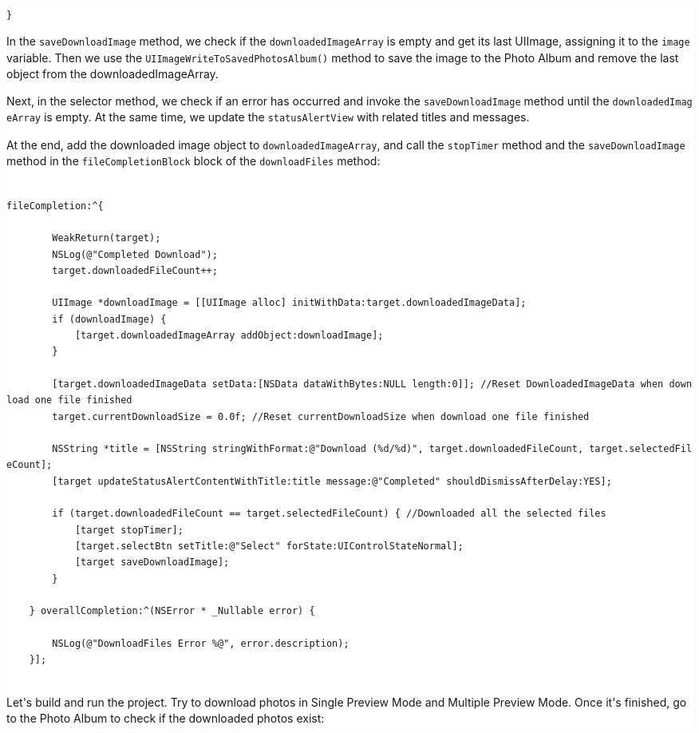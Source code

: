 ~~~objc
}
~~~

In the `saveDownloadImage` method, we check if the `downloadedImageArray` is empty and get its last UIImage, assigning it to the `image` variable. Then we use the `UIImageWriteToSavedPhotosAlbum()` method to save the image to the Photo Album and remove the last object from the downloadedImageArray.

Next, in the selector method, we check if an error has occurred and invoke the `saveDownloadImage` method until the `downloadedImageArray` is empty. At the same time, we update the `statusAlertView` with related titles and messages.

At the end, add the downloaded image object to `downloadedImageArray`, and call the `stopTimer` method and the `saveDownloadImage` method in the `fileCompletionBlock` block of the `downloadFiles` method:

~~~objc

fileCompletion:^{
        
        WeakReturn(target);
        NSLog(@"Completed Download");
        target.downloadedFileCount++;
        
        UIImage *downloadImage = [[UIImage alloc] initWithData:target.downloadedImageData];
        if (downloadImage) {
            [target.downloadedImageArray addObject:downloadImage];
        }
        
        [target.downloadedImageData setData:[NSData dataWithBytes:NULL length:0]]; //Reset DownloadedImageData when download one file finished
        target.currentDownloadSize = 0.0f; //Reset currentDownloadSize when download one file finished
        
        NSString *title = [NSString stringWithFormat:@"Download (%d/%d)", target.downloadedFileCount, target.selectedFileCount];
        [target updateStatusAlertContentWithTitle:title message:@"Completed" shouldDismissAfterDelay:YES];
        
        if (target.downloadedFileCount == target.selectedFileCount) { //Downloaded all the selected files
            [target stopTimer];
            [target.selectBtn setTitle:@"Select" forState:UIControlStateNormal];
            [target saveDownloadImage];
        }

    } overallCompletion:^(NSError * _Nullable error) {
        
        NSLog(@"DownloadFiles Error %@", error.description);
    }];
    
~~~

Let's build and run the project. Try to download photos in Single Preview Mode and Multiple Preview Mode. Once it's finished, go to the Photo Album to check if the downloaded photos exist:
